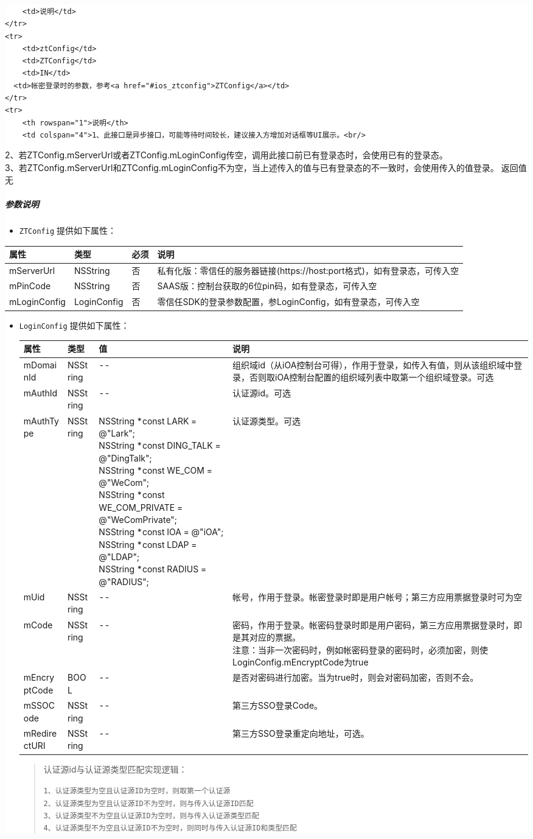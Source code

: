     	<td>说明</td>
  	</tr>
    <tr>
    	<td>ztConfig</td>
    	<td>ZTConfig</td>
    	<td>IN</td>
      <td>帐密登录时的参数，参考<a href="#ios_ztconfig">ZTConfig</a></td>
  	</tr>
  	<tr>
    	<th rowspan="1">说明</th>
    	<td colspan="4">1、此接口是异步接口，可能等待时间较长，建议接入方增加对话框等UI展示。<br/>
2、若ZTConfig.mServerUrl或者ZTConfig.mLoginConfig传空，调用此接口前已有登录态时，会使用已有的登录态。<br/>
3、若ZTConfig.mServerUrl和ZTConfig.mLoginConfig不为空，当上述传入的值与已有登录态的不一致时，会使用传入的值登录。</td>
  	</tr>
 		<tr>
    	<th rowspan="1">返回值</th>
    	<td colspan="4">无</td>
  	</tr>
	</tbody>
</table>

##### 参数说明

- <span id="ios_ztconfig">`ZTConfig` </span>提供如下属性：

| 属性         | 类型        | 必须 | 说明                                                            |
| :----------- | :---------- | :--- | :-------------------------------------------------------------- |
| mServerUrl   | NSString    | 否   | 私有化版：零信任的服务器链接(https://host:port格式)，如有登录态，可传入空<br />  |
| mPinCode   | NSString    | 否   | SAAS版：控制台获取的6位pin码，如有登录态，可传入空<br />|
| mLoginConfig | LoginConfig | 否   | 零信任SDK的登录参数配置，参LoginConfig，如有登录态，可传入空    |

- `LoginConfig` 提供如下属性：

  | 属性         | 类型     | 值                                                                                                                                                                                                                                                                                      | 说明                                                                                                                                                                                |
  | ------------ | -------- | :-------------------------------------------------------------------------------------------------------------------------------------------------------------------------------------------------------------------------------------------------------------------------------------- | ----------------------------------------------------------------------------------------------------------------------------------------------------------------------------------- |
  | mDomainId    | NSString | --                                                                                                                                                                                                                                                                                      | 组织域id（从iOA控制台可得），作用于登录，如传入有值，则从该组织域中登录，否则取iOA控制台配置的组织域列表中取第一个组织域登录。可选                                                  |
  | mAuthId      | NSString | --                                                                                                                                                                                                                                                                                      | 认证源id。可选                                                                                                                                                                      |
  | mAuthType    | NSString | NSString *const LARK = @"Lark";<br/>NSString *const DING_TALK = @"DingTalk";<br/>NSString *const WE_COM = @"WeCom";<br/>NSString *const WE_COM_PRIVATE = @"WeComPrivate";<br/>NSString *const IOA = @"iOA";<br/>NSString *const LDAP = @"LDAP";<br/>NSString *const RADIUS = @"RADIUS"; | 认证源类型。可选                                                                                                                                                                    |
  | mUid         | NSString | --                                                                                                                                                                                                                                                                                      | 帐号，作用于登录。帐密登录时即是用户帐号；第三方应用票据登录时可为空                                                                                                                |
  | mCode        | NSString | --                                                                                                                                                                                                                                                                                      | 密码，作用于登录。帐密码登录时即是用户密码，第三方应用票据登录时，即是其对应的票据。<br/>注意：当非一次密码时，例如帐密码登录的密码时，必须加密，则使LoginConfig.mEncryptCode为true |
  | mEncryptCode | BOOL     | --                                                                                                                                                                                                                                                                                      | 是否对密码进行加密。当为true时，则会对密码加密，否则不会。                                                                                                                          |
  | mSSOCode | NSString     | --                                                                                                                                                                                                                                                                                      | 第三方SSO登录Code。                                                                                                                          |
  | mRedirectURI | NSString     | --                                                                                                                                                                                                                                                                                      | 第三方SSO登录重定向地址，可选。                                                                                                                          |

  > 认证源id与认证源类型匹配实现逻辑：
  >
  > ```
  > 1、认证源类型为空且认证源ID为空时，则取第一个认证源
  > 2、认证源类型为空且认证源ID不为空时，则与传入认证源ID匹配
  > 3、认证源类型不为空且认证源ID为空时，则与传入认证源类型匹配
  > 4、认证源类型不为空且认证源ID不为空时，则同时与传入认证源ID和类型匹配
  > ```
